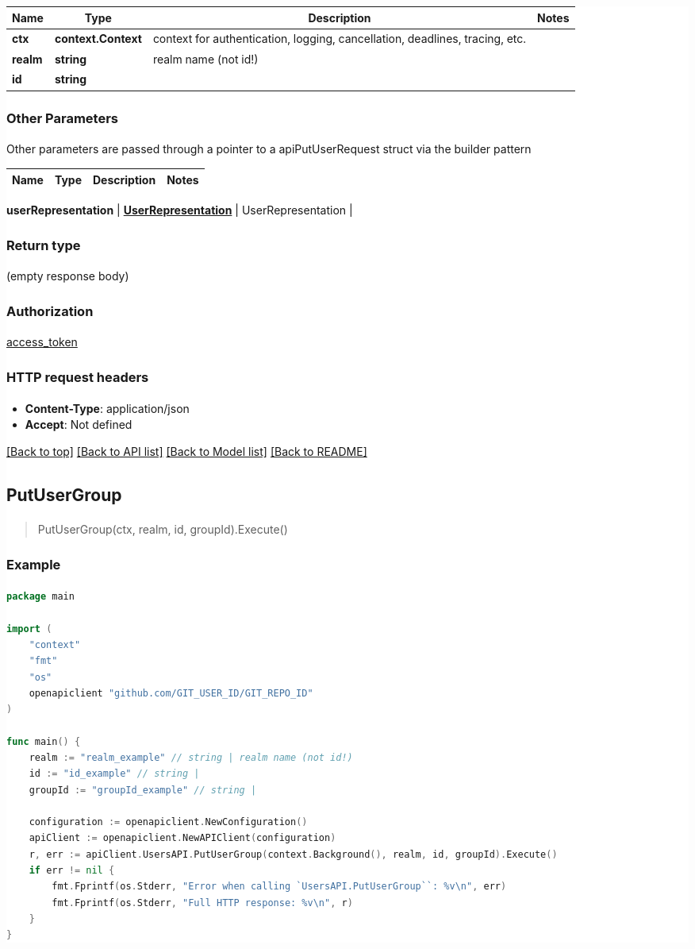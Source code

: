 
Name | Type | Description  | Notes
------------- | ------------- | ------------- | -------------
**ctx** | **context.Context** | context for authentication, logging, cancellation, deadlines, tracing, etc.
**realm** | **string** | realm name (not id!) | 
**id** | **string** |  | 

### Other Parameters

Other parameters are passed through a pointer to a apiPutUserRequest struct via the builder pattern


Name | Type | Description  | Notes
------------- | ------------- | ------------- | -------------


 **userRepresentation** | [**UserRepresentation**](UserRepresentation.md) | UserRepresentation | 

### Return type

 (empty response body)

### Authorization

[access_token](../README.md#access_token)

### HTTP request headers

- **Content-Type**: application/json
- **Accept**: Not defined

[[Back to top]](#) [[Back to API list]](../README.md#documentation-for-api-endpoints)
[[Back to Model list]](../README.md#documentation-for-models)
[[Back to README]](../README.md)


## PutUserGroup

> PutUserGroup(ctx, realm, id, groupId).Execute()



### Example

```go
package main

import (
	"context"
	"fmt"
	"os"
	openapiclient "github.com/GIT_USER_ID/GIT_REPO_ID"
)

func main() {
	realm := "realm_example" // string | realm name (not id!)
	id := "id_example" // string | 
	groupId := "groupId_example" // string | 

	configuration := openapiclient.NewConfiguration()
	apiClient := openapiclient.NewAPIClient(configuration)
	r, err := apiClient.UsersAPI.PutUserGroup(context.Background(), realm, id, groupId).Execute()
	if err != nil {
		fmt.Fprintf(os.Stderr, "Error when calling `UsersAPI.PutUserGroup``: %v\n", err)
		fmt.Fprintf(os.Stderr, "Full HTTP response: %v\n", r)
	}
}
```